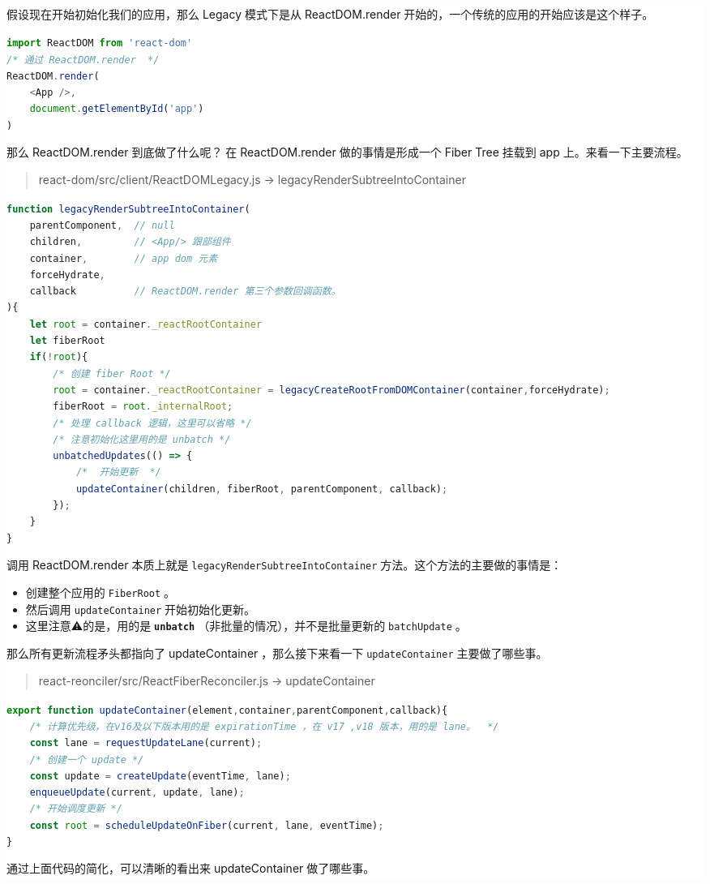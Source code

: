 假设现在开始初始化我们的应用，那么 Legacy 模式下是从 ReactDOM.render 开始的，一个传统的应用的开始应该是这个样子。

````js
import ReactDOM from 'react-dom'
/* 通过 ReactDOM.render  */
ReactDOM.render(
    <App />,
    document.getElementById('app')
)
````
那么 ReactDOM.render 到底做了什么呢？ 在 ReactDOM.render 做的事情是形成一个 Fiber Tree 挂载到 app 上。来看一下主要流程。

> react-dom/src/client/ReactDOMLegacy.js -> legacyRenderSubtreeIntoContainer
````js
function legacyRenderSubtreeIntoContainer(
    parentComponent,  // null
    children,         // <App/> 跟部组件
    container,        // app dom 元素
    forceHydrate,
    callback          // ReactDOM.render 第三个参数回调函数。
){
    let root = container._reactRootContainer
    let fiberRoot
    if(!root){
        /* 创建 fiber Root */
        root = container._reactRootContainer = legacyCreateRootFromDOMContainer(container,forceHydrate);
        fiberRoot = root._internalRoot;
        /* 处理 callback 逻辑，这里可以省略 */
        /* 注意初始化这里用的是 unbatch */
        unbatchedUpdates(() => {
            /*  开始更新  */
            updateContainer(children, fiberRoot, parentComponent, callback);
        });
    }
}
````
调用  ReactDOM.render 本质上就是 `legacyRenderSubtreeIntoContainer` 方法。这个方法的主要做的事情是：
* 创建整个应用的 `FiberRoot` 。
* 然后调用 `updateContainer` 开始初始化更新。
* 这里注意⚠️的是，用的是 **`unbatch`** （非批量的情况），并不是批量更新的 `batchUpdate` 。

那么所有更新流程矛头都指向了 updateContainer ，那么接下来看一下 `updateContainer` 主要做了哪些事。

> react-reonciler/src/ReactFiberReconciler.js -> updateContainer
````js
export function updateContainer(element,container,parentComponent,callback){
    /* 计算优先级，在v16及以下版本用的是 expirationTime ，在 v17 ,v18 版本，用的是 lane。  */
    const lane = requestUpdateLane(current);
    /* 创建一个 update */
    const update = createUpdate(eventTime, lane);
    enqueueUpdate(current, update, lane);
    /* 开始调度更新 */
    const root = scheduleUpdateOnFiber(current, lane, eventTime);
}
````
通过上面代码的简化，可以清晰的看出来 updateContainer 做了哪些事。
